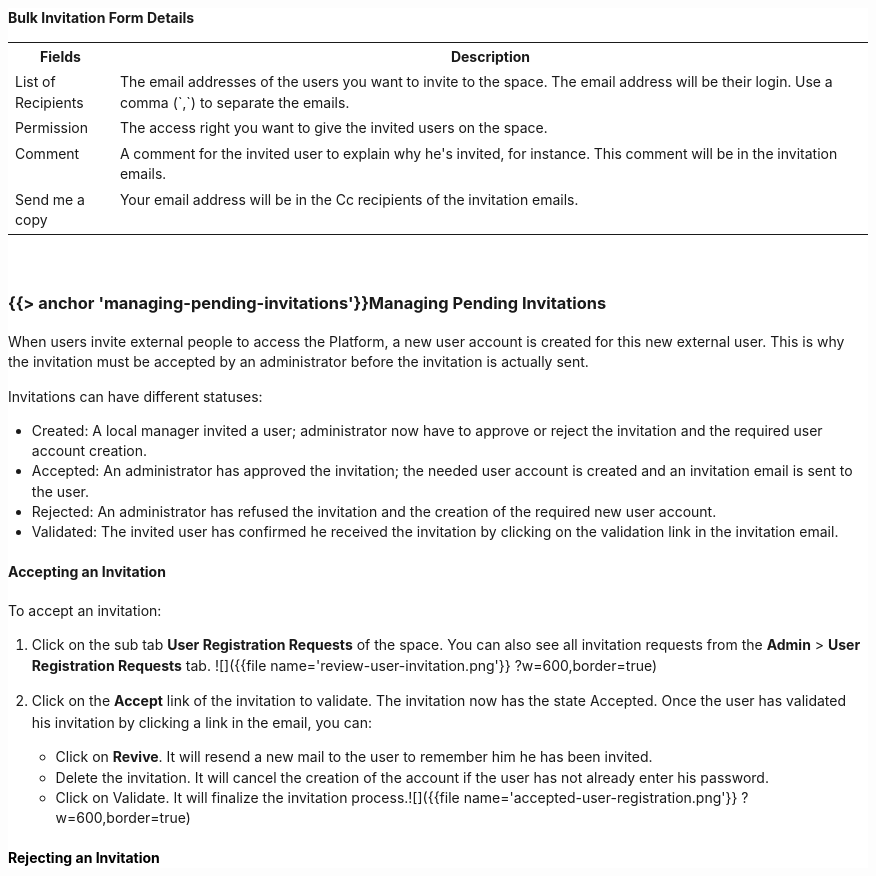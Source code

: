 **Bulk Invitation Form Details**

<div class="table-scroll"><table class="hover"><tbody><tr><th colspan="1">Fields</th><th colspan="1">Description</th></tr><tr><td colspan="1">List of Recipients</td><td colspan="1">The email addresses of the users you want to invite to the space. The email address will be their login. Use a comma (`,`) to separate the emails.</td></tr><tr><td colspan="1">Permission</td><td colspan="1">The access right you want to give the invited users on the space.</td></tr><tr><td colspan="1">Comment</td><td colspan="1">A comment for the invited user to explain why he's invited, for instance. This comment will be in the invitation emails.</td></tr><tr><td colspan="1">Send me a copy</td><td colspan="1">Your email address will be in the Cc recipients of the invitation emails.</td></tr></tbody></table></div>

&nbsp;

### {{> anchor 'managing-pending-invitations'}}Managing Pending Invitations

When users invite external people to access the Platform, a new user account is created for this new external user. This is why the invitation must be accepted by an administrator before the invitation is actually sent.

Invitations can have different statuses:

*   Created: A local manager invited a user; administrator now have to approve or reject the invitation and the required user account creation.
*   Accepted: An administrator has approved the invitation; the needed user account is created and an invitation email is sent to the user.
*   Rejected: An administrator has refused the invitation and the creation of the required new user account.
*   Validated: The invited user has confirmed he received the invitation by clicking on the validation link in the invitation email.

#### Accepting an Invitation

To accept an invitation:

1.  Click on the sub tab **User Registration Requests** of the space.
    You can also see all invitation requests from the **Admin** > **User Registration Requests** tab.
    ![]({{file name='review-user-invitation.png'}} ?w=600,border=true)
2.  Click on the **Accept**&nbsp;link of the invitation to validate.
    The invitation now has the state Accepted. Once the user has&nbsp;<span style="line-height: 21.58px;">validated his invitation by clicking a link in the email</span>, you can:

    *   Click on **Revive**.
        It will resend a new mail to the user to remember him he has been invited.
    *   Delete the invitation.
        It will cancel the creation of the account if the user has not already enter his password.
    *   Click on Validate.
        It will finalize the invitation process.![]({{file name='accepted-user-registration.png'}} ?w=600,border=true)

#### <span style="color: rgb(0,0,0);">Rejecting an Invitation</span>
